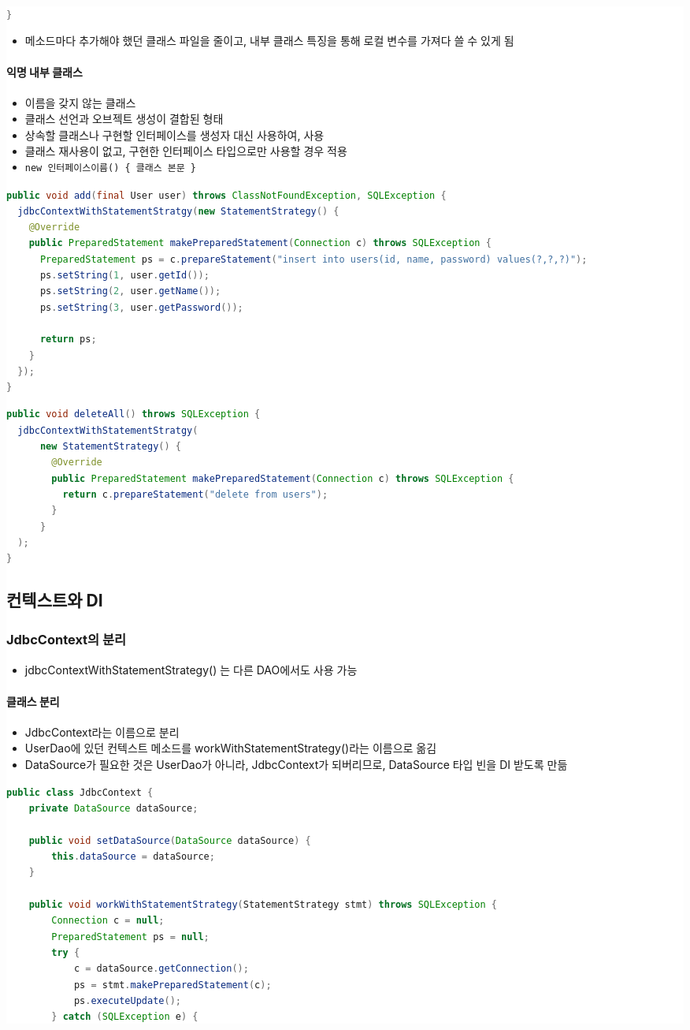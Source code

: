 ```java
}
```
- 메소드마다 추가해야 했던 클래스 파일을 줄이고, 내부 클래스 특징을 통해 로컬 변수를 가져다 쓸 수 있게 됨
#### 익명 내부 클래스
- 이름을 갖지 않는 클래스
- 클래스 선언과 오브젝트 생성이 결합된 형태
- 상속할 클래스나 구현할 인터페이스를 생성자 대신 사용하여, 사용
- 클래스 재사용이 없고, 구현한 인터페이스 타입으로만 사용할 경우 적용
- `new 인터페이스이름() { 클래스 본문 }`
```java
public void add(final User user) throws ClassNotFoundException, SQLException {
  jdbcContextWithStatementStratgy(new StatementStrategy() {
    @Override
    public PreparedStatement makePreparedStatement(Connection c) throws SQLException {
      PreparedStatement ps = c.prepareStatement("insert into users(id, name, password) values(?,?,?)");
      ps.setString(1, user.getId());
      ps.setString(2, user.getName());
      ps.setString(3, user.getPassword());

      return ps;
    }
  });
}
```
```java
public void deleteAll() throws SQLException {
  jdbcContextWithStatementStratgy(
      new StatementStrategy() {
        @Override
        public PreparedStatement makePreparedStatement(Connection c) throws SQLException {
          return c.prepareStatement("delete from users");
        }
      }
  );
}
```
## 컨텍스트와 DI
### JdbcContext의 분리
- jdbcContextWithStatementStrategy() 는 다른 DAO에서도 사용 가능

#### 클래스 분리
- JdbcContext라는 이름으로 분리
- UserDao에 있던 컨텍스트 메소드를 workWithStatementStrategy()라는 이름으로 옮김
- DataSource가 필요한 것은 UserDao가 아니라, JdbcContext가 되버리므로, DataSource 타입 빈을 DI 받도록 만듦

```java
public class JdbcContext {
	private DataSource dataSource;

	public void setDataSource(DataSource dataSource) {
		this.dataSource = dataSource;
	}

	public void workWithStatementStrategy(StatementStrategy stmt) throws SQLException {
		Connection c = null;
		PreparedStatement ps = null;
		try {
			c = dataSource.getConnection();
			ps = stmt.makePreparedStatement(c);
			ps.executeUpdate();
		} catch (SQLException e) {
```